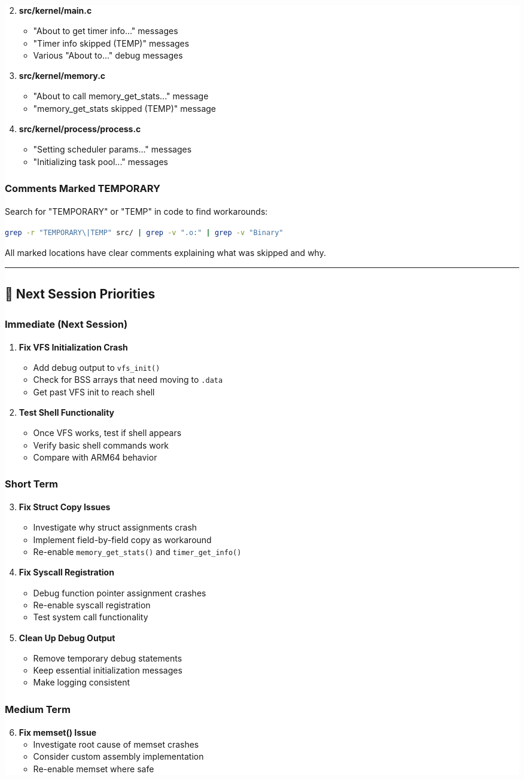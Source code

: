 2. **src/kernel/main.c**
   - "About to get timer info..." messages
   - "Timer info skipped (TEMP)" messages
   - Various "About to..." debug messages

3. **src/kernel/memory.c**
   - "About to call memory_get_stats..." message
   - "memory_get_stats skipped (TEMP)" message

4. **src/kernel/process/process.c**
   - "Setting scheduler params..." messages
   - "Initializing task pool..." messages

### Comments Marked TEMPORARY

Search for "TEMPORARY" or "TEMP" in code to find workarounds:
```bash
grep -r "TEMPORARY\|TEMP" src/ | grep -v ".o:" | grep -v "Binary"
```

All marked locations have clear comments explaining what was skipped and why.

---

## 🎯 Next Session Priorities

### Immediate (Next Session)
1. **Fix VFS Initialization Crash**
   - Add debug output to `vfs_init()`
   - Check for BSS arrays that need moving to `.data`
   - Get past VFS init to reach shell

2. **Test Shell Functionality**
   - Once VFS works, test if shell appears
   - Verify basic shell commands work
   - Compare with ARM64 behavior

### Short Term
3. **Fix Struct Copy Issues**
   - Investigate why struct assignments crash
   - Implement field-by-field copy as workaround
   - Re-enable `memory_get_stats()` and `timer_get_info()`

4. **Fix Syscall Registration**
   - Debug function pointer assignment crashes
   - Re-enable syscall registration
   - Test system call functionality

5. **Clean Up Debug Output**
   - Remove temporary debug statements
   - Keep essential initialization messages
   - Make logging consistent

### Medium Term
6. **Fix memset() Issue**
   - Investigate root cause of memset crashes
   - Consider custom assembly implementation
   - Re-enable memset where safe
